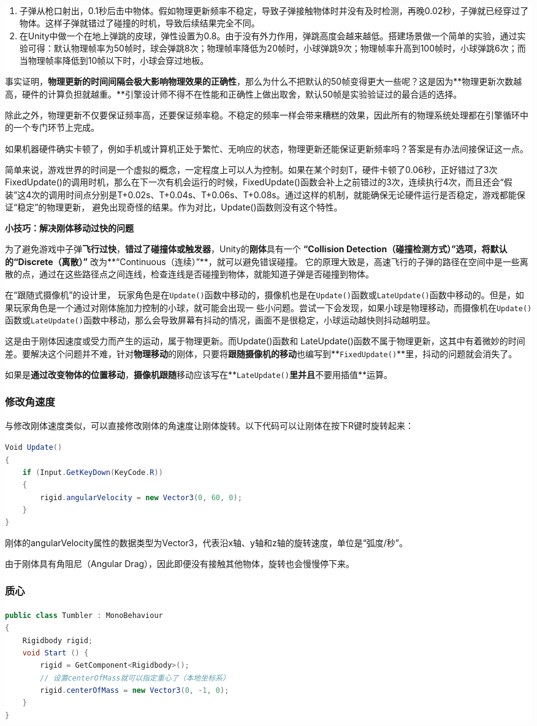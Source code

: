 1. 子弹从枪口射出，0.1秒后击中物体。假如物理更新频率不稳定，导致子弹接触物体时并没有及时检测，再晚0.02秒，子弹就已经穿过了物体。这样子弹就错过了碰撞的时机，导致后续结果完全不同。
2. 在Unity中做一个在地上弹跳的皮球，弹性设置为0.8。由于没有外力作用，弹跳高度会越来越低。搭建场景做一个简单的实验，通过实验可得：默认物理帧率为50帧时，球会弹跳8次；物理帧率降低为20帧时，小球弹跳9次；物理帧率升高到100帧时，小球弹跳6次；而当物理帧率降低到10帧以下时，小球会穿过地板。

事实证明，**物理更新的时间间隔会极大影响物理效果的正确性**，那么为什么不把默认的50帧变得更大一些呢？这是因为**物理更新次数越高，硬件的计算负担就越重。**引擎设计师不得不在性能和正确性上做出取舍，默认50帧是实验验证过的最合适的选择。

除此之外，物理更新不仅要保证频率高，还要保证频率稳。不稳定的频率一样会带来糟糕的效果，因此所有的物理系统处理都在引擎循环中的一个专门环节上完成。

如果机器硬件确实卡顿了，例如手机或计算机正处于繁忙、无响应的状态，物理更新还能保证更新频率吗？答案是有办法间接保证这一点。

简单来说，游戏世界的时间是一个虚拟的概念，一定程度上可以人为控制。如果在某个时刻T，硬件卡顿了0.06秒，正好错过了3次FixedUpdate()的调用时机，那么在下一次有机会运行的时候，FixedUpdate()函数会补上之前错过的3次，连续执行4次，而且还会“假装”这4次的调用时间点分别是T+0.02s、T+0.04s、T+0.06s、T+0.08s。通过这样的机制，就能确保无论硬件运行是否稳定，游戏都能保证“稳定”的物理更新， 避免出现奇怪的结果。作为对比，Update()函数则没有这个特性。

**小技巧：解决刚体移动过快的问题**

为了避免游戏中子弹**飞行过快**，**错过了碰撞体或触发器**，Unity的**刚体**具有一个 **“Collision Detection（碰撞检测方式）”**选项，将默认的**“Discrete（离散）”** 改为**“Continuous（连续）”**，就可以避免错误碰撞。 它的原理大致是，高速飞行的子弹的路径在空间中是一些离散的点，通过在这些路径点之间连线，检查连线是否碰撞到物体，就能知道子弹是否碰撞到物体。

在“跟随式摄像机”的设计里， 玩家角色是在`Update()`函数中移动的，摄像机也是在`Update()`函数或`LateUpdate()`函数中移动的。但是，如果玩家角色是一个通过对刚体施加力控制的小球，就可能会出现一 些小问题。尝试一下会发现，如果小球是物理移动，而摄像机在`Update()`函数或`LateUpdate()`函数中移动，那么会导致屏幕有抖动的情况，画面不是很稳定，小球运动越快则抖动越明显。 

这是由于刚体因速度或受力而产生的运动，属于物理更新。而Update()函数和 LateUpdate()函数不属于物理更新，这其中有着微妙的时间差。要解决这个问题并不难，针对**物理移动**的刚体，只要将**跟随摄像机的移动**也编写到**`FixedUpdate()`**里，抖动的问题就会消失了。

如果是**通过改变物体的位置移动**，**摄像机跟随**移动应该写在**`LateUpdate()`**里并且**不要用插值**运算。

### 修改角速度

与修改刚体速度类似，可以直接修改刚体的角速度让刚体旋转。以下代码可以让刚体在按下R键时旋转起来：

```c#
Void Update()
{
    if (Input.GetKeyDown(KeyCode.R))
    {
        rigid.angularVelocity = new Vector3(0, 60, 0);
    }
}
```

刚体的angularVelocity属性的数据类型为Vector3，代表沿x轴、y轴和z轴的旋转速度，单位是“弧度/秒”。

由于刚体具有角阻尼（Angular Drag），因此即便没有接触其他物体，旋转也会慢慢停下来。

### 质心

```c#
public class Tumbler : MonoBehaviour
{
    Rigidbody rigid;
    void Start () {
        rigid = GetComponent<Rigidbody>();
        // 设置centerOfMass就可以指定重心了（本地坐标系）
        rigid.centerOfMass = new Vector3(0, -1, 0);
    }
}
```
